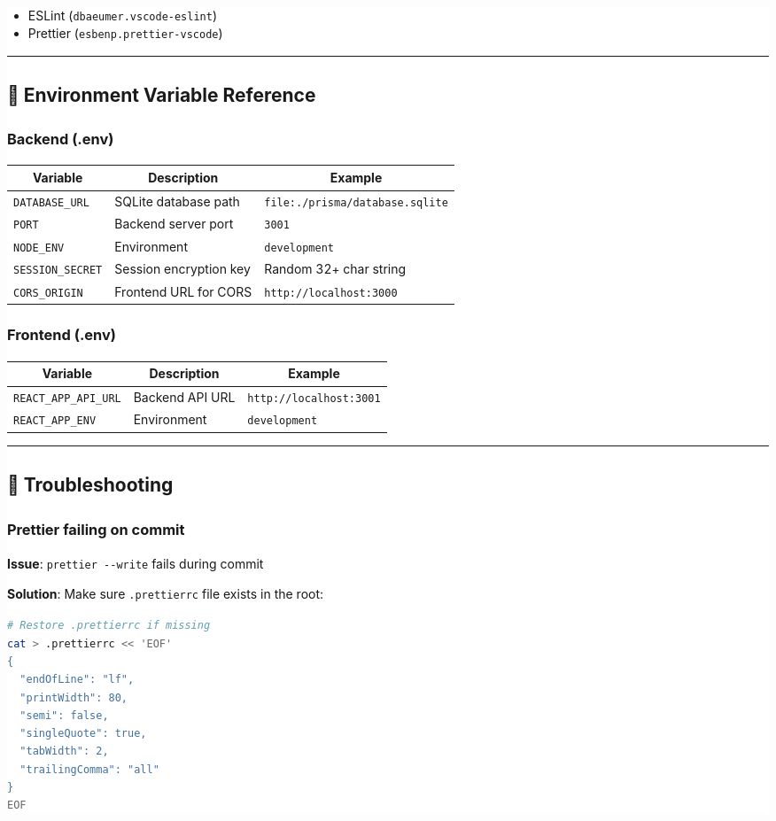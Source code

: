 - ESLint (`dbaeumer.vscode-eslint`)
- Prettier (`esbenp.prettier-vscode`)

---

## 📝 Environment Variable Reference

### Backend (.env)

| Variable         | Description            | Example                         |
| ---------------- | ---------------------- | ------------------------------- |
| `DATABASE_URL`   | SQLite database path   | `file:./prisma/database.sqlite` |
| `PORT`           | Backend server port    | `3001`                          |
| `NODE_ENV`       | Environment            | `development`                   |
| `SESSION_SECRET` | Session encryption key | Random 32+ char string          |
| `CORS_ORIGIN`    | Frontend URL for CORS  | `http://localhost:3000`         |

### Frontend (.env)

| Variable            | Description     | Example                 |
| ------------------- | --------------- | ----------------------- |
| `REACT_APP_API_URL` | Backend API URL | `http://localhost:3001` |
| `REACT_APP_ENV`     | Environment     | `development`           |

---

## 🚨 Troubleshooting

### Prettier failing on commit

**Issue**: `prettier --write` fails during commit

**Solution**: Make sure `.prettierrc` file exists in the root:

```bash
# Restore .prettierrc if missing
cat > .prettierrc << 'EOF'
{
  "endOfLine": "lf",
  "printWidth": 80,
  "semi": false,
  "singleQuote": true,
  "tabWidth": 2,
  "trailingComma": "all"
}
EOF
```
